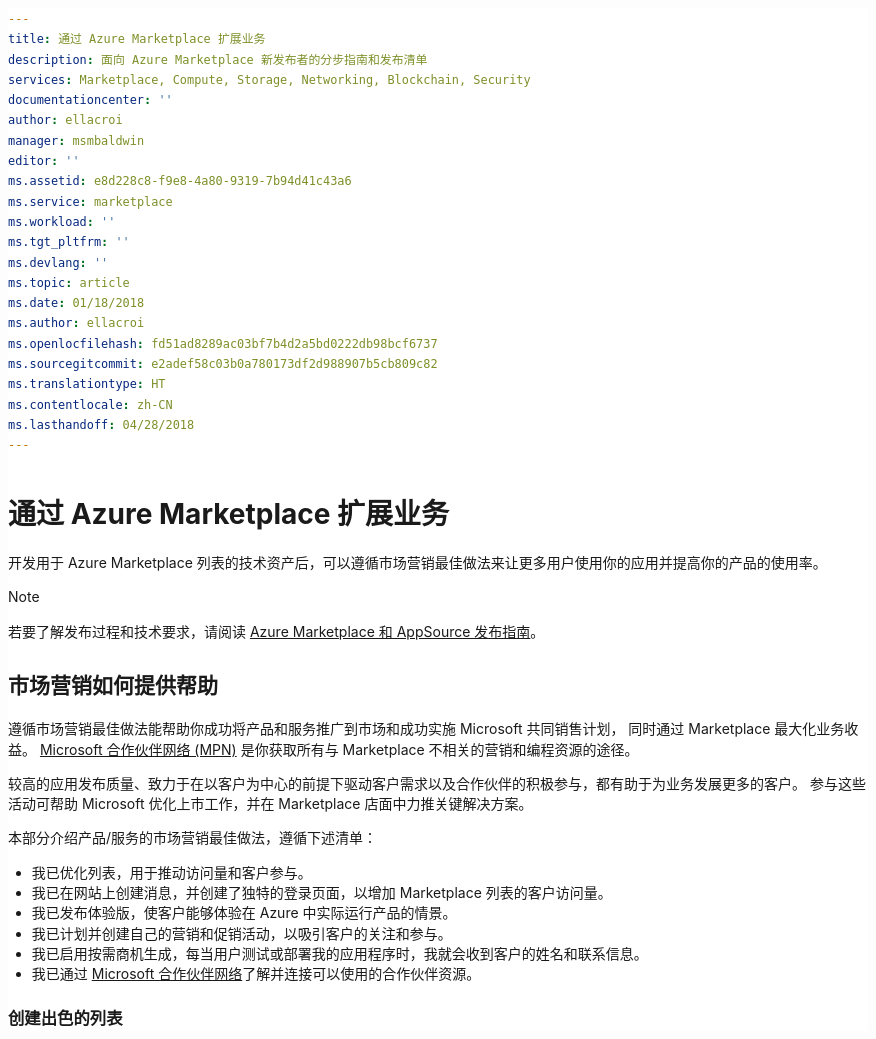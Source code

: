 ```yaml
---
title: 通过 Azure Marketplace 扩展业务
description: 面向 Azure Marketplace 新发布者的分步指南和发布清单
services: Marketplace, Compute, Storage, Networking, Blockchain, Security
documentationcenter: ''
author: ellacroi
manager: msmbaldwin
editor: ''
ms.assetid: e8d228c8-f9e8-4a80-9319-7b94d41c43a6
ms.service: marketplace
ms.workload: ''
ms.tgt_pltfrm: ''
ms.devlang: ''
ms.topic: article
ms.date: 01/18/2018
ms.author: ellacroi
ms.openlocfilehash: fd51ad8289ac03bf7b4d2a5bd0222db98bcf6737
ms.sourcegitcommit: e2adef58c03b0a780173df2d988907b5cb809c82
ms.translationtype: HT
ms.contentlocale: zh-CN
ms.lasthandoff: 04/28/2018
---
```

# <a name="grow-your-business-by-using-the-azure-marketplace"></a>通过 Azure Marketplace 扩展业务

开发用于 Azure Marketplace 列表的技术资产后，可以遵循市场营销最佳做法来让更多用户使用你的应用并提高你的产品的使用率。 

>[!NOTE]
>若要了解发布过程和技术要求，请阅读 [Azure Marketplace 和 AppSource 发布指南](https://docs.microsoft.com/azure/marketplace/marketplace-publishers-guide)。

## <a name="how-marketing-helps"></a>市场营销如何提供帮助

遵循市场营销最佳做法能帮助你成功将产品和服务推广到市场和成功实施 Microsoft 共同销售计划， 同时通过 Marketplace 最大化业务收益。 [Microsoft 合作伙伴网络 (MPN)](https://partner.microsoft.com/membership) 是你获取所有与 Marketplace 不相关的营销和编程资源的途径。 

较高的应用发布质量、致力于在以客户为中心的前提下驱动客户需求以及合作伙伴的积极参与，都有助于为业务发展更多的客户。 参与这些活动可帮助 Microsoft 优化上市工作，并在 Marketplace 店面中力推关键解决方案。 

本部分介绍产品/服务的市场营销最佳做法，遵循下述清单：

- 我已优化列表，用于推动访问量和客户参与。
- 我已在网站上创建消息，并创建了独特的登录页面，以增加 Marketplace 列表的客户访问量。
- 我已发布体验版，使客户能够体验在 Azure 中实际运行产品的情景。
- 我已计划并创建自己的营销和促销活动，以吸引客户的关注和参与。
- 我已启用按需商机生成，每当用户测试或部署我的应用程序时，我就会收到客户的姓名和联系信息。
- 我已通过 [Microsoft 合作伙伴网络](https://partner.microsoft.com/membership)了解并连接可以使用的合作伙伴资源。

### <a name="create-a-great-listing"></a>创建出色的列表
